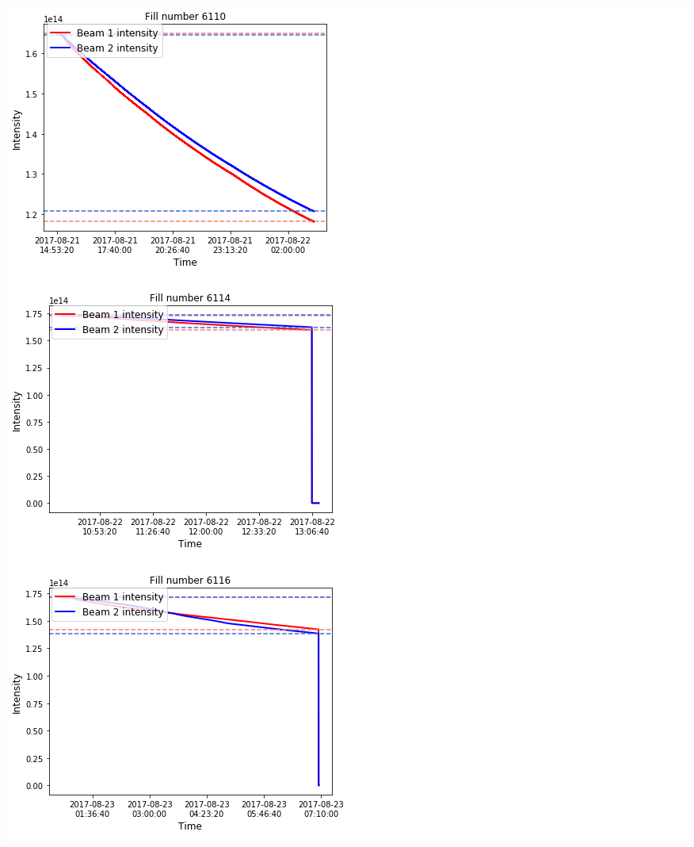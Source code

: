 

![png](./figures/output_9_106.png)



![png](./figures/output_9_107.png)



![png](./figures/output_9_108.png)
